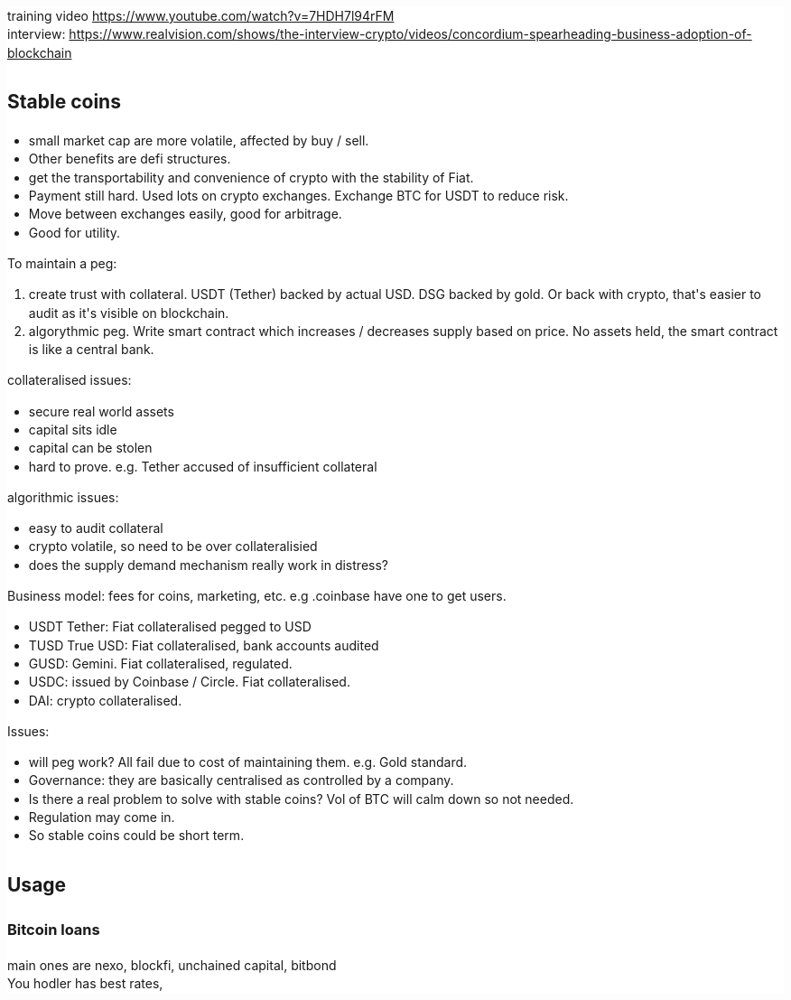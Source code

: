 training video https://www.youtube.com/watch?v=7HDH7l94rFM  
interview: https://www.realvision.com/shows/the-interview-crypto/videos/concordium-spearheading-business-adoption-of-blockchain  

## Stable coins

- small market cap are more volatile, affected by buy / sell.
- Other benefits are defi structures.
- get the transportability and convenience of crypto with the stability of Fiat.
- Payment still hard. Used lots on crypto exchanges. Exchange BTC for USDT to reduce risk.
- Move between exchanges easily, good for arbitrage.
- Good for utility.

To maintain a peg:

1. create trust with collateral. USDT (Tether) backed by actual USD. DSG backed by gold. Or back with crypto, that's easier to audit as it's visible on blockchain.
2. algorythmic peg. Write smart contract which increases / decreases supply based on price. No assets held, the smart contract is like a central bank.

collateralised issues:

- secure real world assets
- capital sits idle
- capital can be stolen
- hard to prove. e.g. Tether accused of insufficient collateral

algorithmic issues:

- easy to audit collateral
- crypto volatile, so need to be over collateralisied
- does the supply demand mechanism really work in distress?

Business model: fees for coins, marketing, etc. e.g .coinbase have one to get users.

- USDT Tether: Fiat collateralised pegged to USD
- TUSD True USD: Fiat collateralised, bank accounts audited
- GUSD: Gemini. Fiat collateralised, regulated.
- USDC: issued by Coinbase / Circle. Fiat collateralised.
- DAI: crypto collateralised.

Issues:

- will peg work? All fail due to cost of maintaining them. e.g. Gold standard.
- Governance: they are basically centralised as controlled by a company.
- Is there a real problem to solve with stable coins? Vol of BTC will calm down so not needed.
- Regulation may come in.
- So stable coins could be short term.

## Usage

### Bitcoin loans

main ones are nexo, blockfi, unchained capital, bitbond  
You hodler has best rates,
